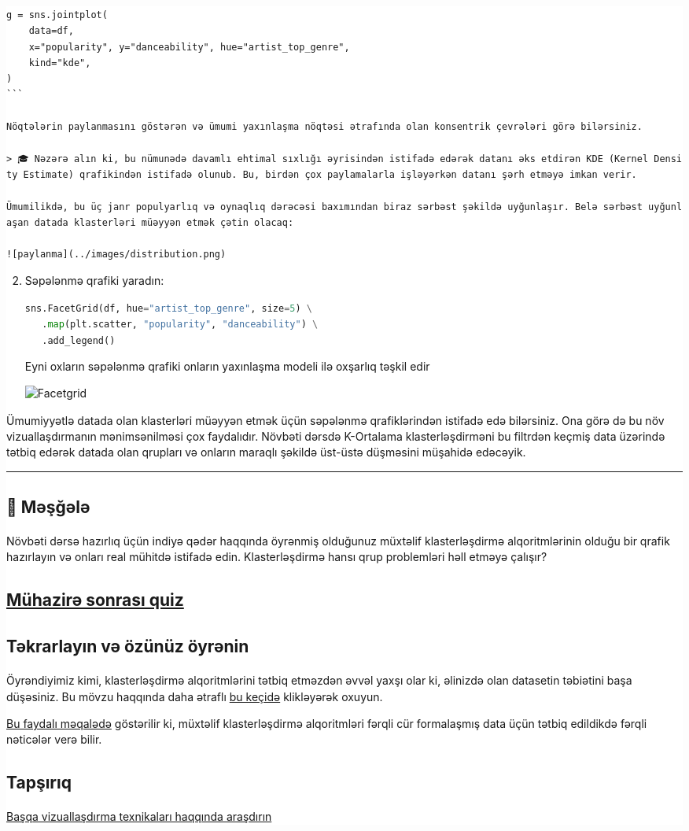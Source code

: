     g = sns.jointplot(
        data=df,
        x="popularity", y="danceability", hue="artist_top_genre",
        kind="kde",
    )
    ```

    Nöqtələrin paylanmasını göstərən və ümumi yaxınlaşma nöqtəsi ətrafında olan konsentrik çevrələri görə bilərsiniz.

    > 🎓 Nəzərə alın ki, bu nümunədə davamlı ehtimal sıxlığı əyrisindən istifadə edərək datanı əks etdirən KDE (Kernel Density Estimate) qrafikindən istifadə olunub. Bu, birdən çox paylamalarla işləyərkən datanı şərh etməyə imkan verir.

    Ümumilikdə, bu üç janr populyarlıq və oynaqlıq dərəcəsi baxımından biraz sərbəst şəkildə uyğunlaşır. Belə sərbəst uyğunlaşan datada klasterləri müəyyən etmək çətin olacaq:

    ![paylanma](../images/distribution.png)

2. Səpələnmə qrafiki yaradın:

    ```python
    sns.FacetGrid(df, hue="artist_top_genre", size=5) \
       .map(plt.scatter, "popularity", "danceability") \
       .add_legend()
    ```

    Eyni oxların səpələnmə qrafiki onların yaxınlaşma modeli ilə oxşarlıq təşkil edir

    ![Facetgrid](../images/facetgrid.png)

Ümumiyyətlə datada olan klasterləri müəyyən etmək üçün səpələnmə qrafiklərindən istifadə edə bilərsiniz. Ona görə də bu növ vizuallaşdırmanın mənimsənilməsi çox faydalıdır. Növbəti dərsdə K-Ortalama klasterləşdirməni bu filtrdən keçmiş data üzərində tətbiq edərək datada olan qrupları və onların maraqlı şəkildə üst-üstə düşməsini müşahidə edəcəyik.

---

## 🚀 Məşğələ

Növbəti dərsə hazırlıq üçün indiyə qədər haqqında öyrənmiş olduğunuz müxtəlif klasterləşdirmə alqoritmlərinin olduğu bir qrafik hazırlayın və onları real mühitdə istifadə edin. Klasterləşdirmə hansı qrup problemləri həll etməyə çalışır?

## [Mühazirə sonrası quiz](https://gray-sand-07a10f403.1.azurestaticapps.net/quiz/28/?loc=az)

## Təkrarlayın və özünüz öyrənin

Öyrəndiyimiz kimi, klasterləşdirmə alqoritmlərini tətbiq etməzdən əvvəl yaxşı olar ki, əlinizdə olan datasetin təbiətini başa düşəsiniz. Bu mövzu haqqında daha ətraflı [bu keçidə](https://www.kdnuggets.com/2019/10/right-clustering-algorithm.html) klikləyərək oxuyun.

[Bu faydalı məqalədə](https://www.freecodecamp.org/news/8-clustering-algorithms-in-machine-learning-that-all-data-scientists-should-know/) göstərilir ki, müxtəlif klasterləşdirmə alqoritmləri fərqli cür formalaşmış data üçün tətbiq edildikdə fərqli nəticələr verə bilir.

## Tapşırıq

[Başqa vizuallaşdırma texnikaları haqqında araşdırın](assignment.az.md)
